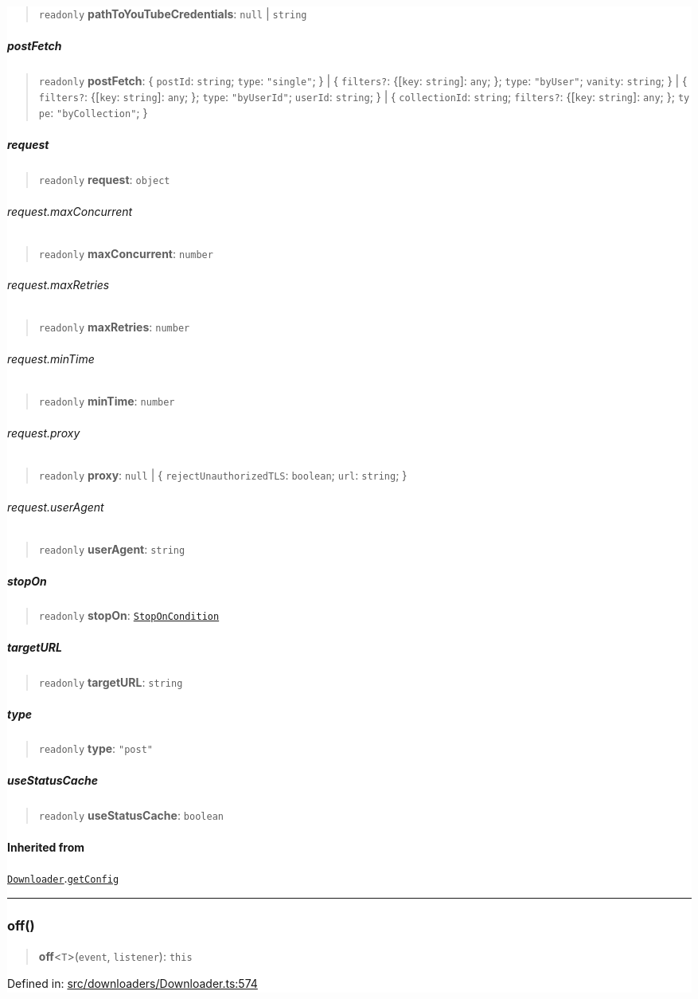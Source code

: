 > `readonly` **pathToYouTubeCredentials**: `null` \| `string`

##### postFetch

> `readonly` **postFetch**: \{ `postId`: `string`; `type`: `"single"`; \} \| \{ `filters?`: \{[`key`: `string`]: `any`; \}; `type`: `"byUser"`; `vanity`: `string`; \} \| \{ `filters?`: \{[`key`: `string`]: `any`; \}; `type`: `"byUserId"`; `userId`: `string`; \} \| \{ `collectionId`: `string`; `filters?`: \{[`key`: `string`]: `any`; \}; `type`: `"byCollection"`; \}

##### request

> `readonly` **request**: `object`

###### request.maxConcurrent

> `readonly` **maxConcurrent**: `number`

###### request.maxRetries

> `readonly` **maxRetries**: `number`

###### request.minTime

> `readonly` **minTime**: `number`

###### request.proxy

> `readonly` **proxy**: `null` \| \{ `rejectUnauthorizedTLS`: `boolean`; `url`: `string`; \}

###### request.userAgent

> `readonly` **userAgent**: `string`

##### stopOn

> `readonly` **stopOn**: [`StopOnCondition`](../type-aliases/StopOnCondition.md)

##### targetURL

> `readonly` **targetURL**: `string`

##### type

> `readonly` **type**: `"post"`

##### useStatusCache

> `readonly` **useStatusCache**: `boolean`

#### Inherited from

[`Downloader`](Downloader.md).[`getConfig`](Downloader.md#getconfig)

***

### off()

> **off**\<`T`\>(`event`, `listener`): `this`

Defined in: [src/downloaders/Downloader.ts:574](https://github.com/patrickkfkan/patreon-dl/blob/4add035452a0337eb07608bde52caecf1dcf43e7/src/downloaders/Downloader.ts#L574)
